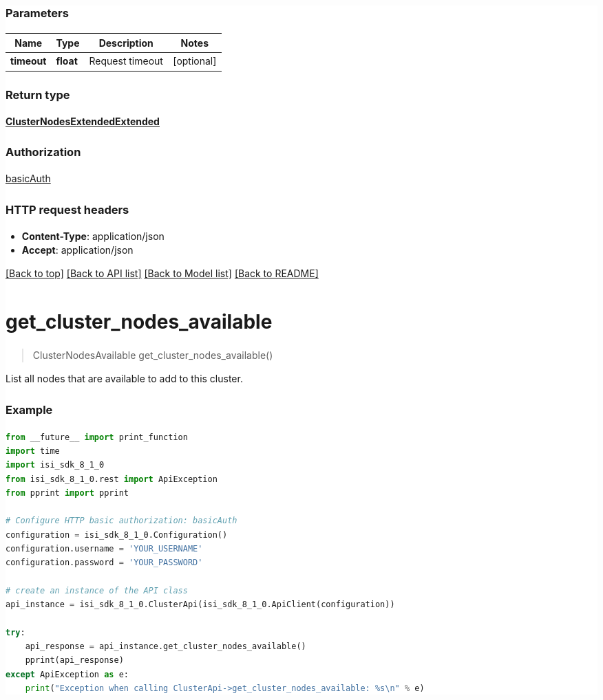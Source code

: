 
### Parameters

Name | Type | Description  | Notes
------------- | ------------- | ------------- | -------------
 **timeout** | **float**| Request timeout | [optional] 

### Return type

[**ClusterNodesExtendedExtended**](ClusterNodesExtendedExtended.md)

### Authorization

[basicAuth](../README.md#basicAuth)

### HTTP request headers

 - **Content-Type**: application/json
 - **Accept**: application/json

[[Back to top]](#) [[Back to API list]](../README.md#documentation-for-api-endpoints) [[Back to Model list]](../README.md#documentation-for-models) [[Back to README]](../README.md)

# **get_cluster_nodes_available**
> ClusterNodesAvailable get_cluster_nodes_available()



List all nodes that are available to add to this cluster.

### Example
```python
from __future__ import print_function
import time
import isi_sdk_8_1_0
from isi_sdk_8_1_0.rest import ApiException
from pprint import pprint

# Configure HTTP basic authorization: basicAuth
configuration = isi_sdk_8_1_0.Configuration()
configuration.username = 'YOUR_USERNAME'
configuration.password = 'YOUR_PASSWORD'

# create an instance of the API class
api_instance = isi_sdk_8_1_0.ClusterApi(isi_sdk_8_1_0.ApiClient(configuration))

try:
    api_response = api_instance.get_cluster_nodes_available()
    pprint(api_response)
except ApiException as e:
    print("Exception when calling ClusterApi->get_cluster_nodes_available: %s\n" % e)
```
